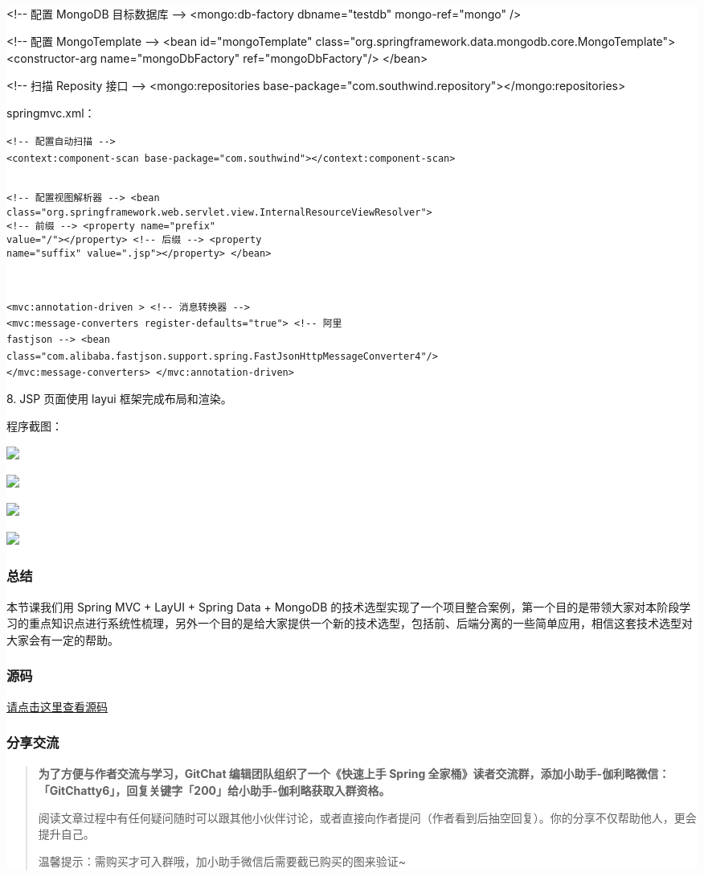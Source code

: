 &lt;!-- 配置 MongoDB 目标数据库 --&gt;
&lt;mongo:db-factory dbname="testdb" mongo-ref="mongo" /&gt;

&lt;!-- 配置 MongoTemplate --&gt;
&lt;bean id="mongoTemplate" class="org.springframework.data.mongodb.core.MongoTemplate"&gt;
  &lt;constructor-arg name="mongoDbFactory" ref="mongoDbFactory"/&gt;
 &lt;/bean&gt;

&lt;!-- 扫描 Reposity 接口 --&gt;
&lt;mongo:repositories base-package="com.southwind.repository"&gt;&lt;/mongo:repositories&gt;
</code></pre>
<p>springmvc.xml：</p>
<pre><code class="xml language-xml">&lt;!-- 配置自动扫描 --&gt;
&lt;context:component-scan base-package="com.southwind"&gt;&lt;/context:component-scan&gt;

&lt;!-- 配置视图解析器 --&gt;
&lt;bean class="org.springframework.web.servlet.view.InternalResourceViewResolver"&gt;
    &lt;!-- 前缀 --&gt;
    &lt;property name="prefix" value="/"&gt;&lt;/property&gt;
    &lt;!-- 后缀 --&gt;
    &lt;property name="suffix" value=".jsp"&gt;&lt;/property&gt;
&lt;/bean&gt;

&lt;mvc:annotation-driven &gt;
    &lt;!-- 消息转换器 --&gt;
    &lt;mvc:message-converters register-defaults="true"&gt;
       &lt;!-- 阿里 fastjson --&gt;
       &lt;bean class="com.alibaba.fastjson.support.spring.FastJsonHttpMessageConverter4"/&gt;
    &lt;/mvc:message-converters&gt;
&lt;/mvc:annotation-driven&gt;
</code></pre>
<p>8. JSP 页面使用 layui 框架完成布局和渲染。</p>
<p>程序截图：</p>
<p><img src="https://images.gitbook.cn/90632330-9ae3-11e8-b37c-dd4feba3837e" width = "70%" /></p>
<p><img src="https://images.gitbook.cn/9811d7c0-9ae3-11e8-8cbe-ad3f3badcc18" width = "70%" /></p>
<p><img src="https://images.gitbook.cn/b1672cb0-9ae4-11e8-8cbe-ad3f3badcc18" width = "70%" /></p>
<p><img src="https://images.gitbook.cn/b5a5e7d0-9ae4-11e8-b37c-dd4feba3837e" width = "70%" /></p>
<h3 id="-1">总结</h3>
<p>本节课我们用 Spring MVC + LayUI + Spring Data + MongoDB 的技术选型实现了一个项目整合案例，第一个目的是带领大家对本阶段学习的重点知识点进行系统性梳理，另外一个目的是给大家提供一个新的技术选型，包括前、后端分离的一些简单应用，相信这套技术选型对大家会有一定的帮助。</p>
<h3 id="-2">源码</h3>
<p><a href="https://github.com/southwind9801/AuthorityManagement.git">请点击这里查看源码</a></p>
<h3 id="-3">分享交流</h3>
<blockquote>
  <p><strong>为了方便与作者交流与学习，GitChat 编辑团队组织了一个《快速上手 Spring 全家桶》读者交流群，添加小助手-伽利略微信：「GitChatty6」，回复关键字「200」给小助手-伽利略获取入群资格。</strong></p>
  <p>阅读文章过程中有任何疑问随时可以跟其他小伙伴讨论，或者直接向作者提问（作者看到后抽空回复）。你的分享不仅帮助他人，更会提升自己。</p>
  <p>温馨提示：需购买才可入群哦，加小助手微信后需要截已购买的图来验证~</p>
</blockquote></div></article>
